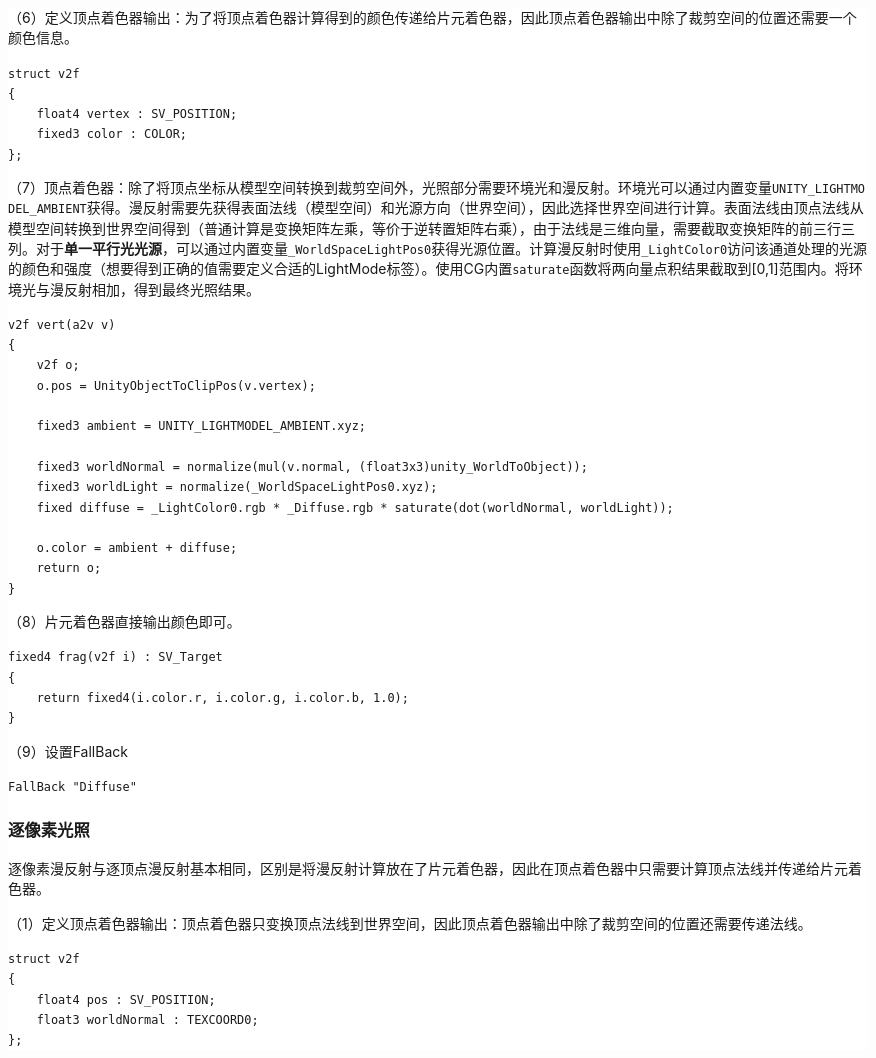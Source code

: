 （6）定义顶点着色器输出：为了将顶点着色器计算得到的颜色传递给片元着色器，因此顶点着色器输出中除了裁剪空间的位置还需要一个颜色信息。

``` CG
struct v2f
{
    float4 vertex : SV_POSITION;
    fixed3 color : COLOR;
};
```

（7）顶点着色器：除了将顶点坐标从模型空间转换到裁剪空间外，光照部分需要环境光和漫反射。环境光可以通过内置变量`UNITY_LIGHTMODEL_AMBIENT`获得。漫反射需要先获得表面法线（模型空间）和光源方向（世界空间），因此选择世界空间进行计算。表面法线由顶点法线从模型空间转换到世界空间得到（普通计算是变换矩阵左乘，等价于逆转置矩阵右乘），由于法线是三维向量，需要截取变换矩阵的前三行三列。对于**单一平行光光源**，可以通过内置变量`_WorldSpaceLightPos0`获得光源位置。计算漫反射时使用`_LightColor0`访问该通道处理的光源的颜色和强度（想要得到正确的值需要定义合适的LightMode标签）。使用CG内置`saturate`函数将两向量点积结果截取到[0,1]范围内。将环境光与漫反射相加，得到最终光照结果。

``` CG
v2f vert(a2v v)
{
    v2f o;
    o.pos = UnityObjectToClipPos(v.vertex);

    fixed3 ambient = UNITY_LIGHTMODEL_AMBIENT.xyz;

    fixed3 worldNormal = normalize(mul(v.normal, (float3x3)unity_WorldToObject));
    fixed3 worldLight = normalize(_WorldSpaceLightPos0.xyz);
    fixed diffuse = _LightColor0.rgb * _Diffuse.rgb * saturate(dot(worldNormal, worldLight));

    o.color = ambient + diffuse;
    return o;
}
```

（8）片元着色器直接输出颜色即可。

```CG
fixed4 frag(v2f i) : SV_Target
{
    return fixed4(i.color.r, i.color.g, i.color.b, 1.0);
}
```

（9）设置FallBack

```CG
FallBack "Diffuse"
```

### 逐像素光照

逐像素漫反射与逐顶点漫反射基本相同，区别是将漫反射计算放在了片元着色器，因此在顶点着色器中只需要计算顶点法线并传递给片元着色器。

（1）定义顶点着色器输出：顶点着色器只变换顶点法线到世界空间，因此顶点着色器输出中除了裁剪空间的位置还需要传递法线。

``` CG
struct v2f
{
    float4 pos : SV_POSITION;
    float3 worldNormal : TEXCOORD0;
};
```
